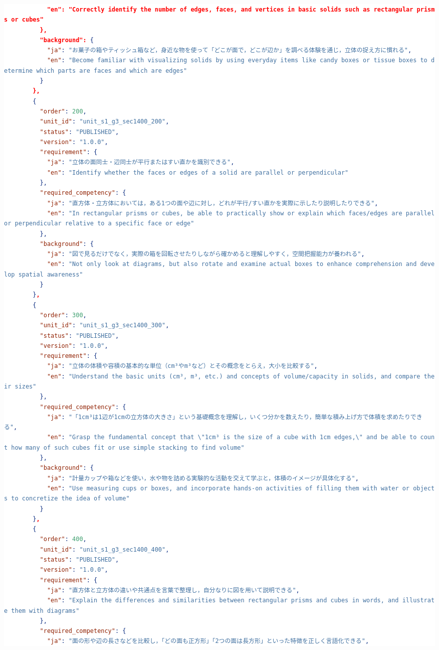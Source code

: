 ```json
            "en": "Correctly identify the number of edges, faces, and vertices in basic solids such as rectangular prisms or cubes"
          },
          "background": {
            "ja": "お菓子の箱やティッシュ箱など，身近な物を使って「どこが面で，どこが辺か」を調べる体験を通じ，立体の捉え方に慣れる",
            "en": "Become familiar with visualizing solids by using everyday items like candy boxes or tissue boxes to determine which parts are faces and which are edges"
          }
        },
        {
          "order": 200,
          "unit_id": "unit_s1_g3_sec1400_200",
          "status": "PUBLISHED",
          "version": "1.0.0",
          "requirement": {
            "ja": "立体の面同士・辺同士が平行またはすい直かを識別できる",
            "en": "Identify whether the faces or edges of a solid are parallel or perpendicular"
          },
          "required_competency": {
            "ja": "直方体・立方体においては，ある1つの面や辺に対し，どれが平行/すい直かを実際に示したり説明したりできる",
            "en": "In rectangular prisms or cubes, be able to practically show or explain which faces/edges are parallel or perpendicular relative to a specific face or edge"
          },
          "background": {
            "ja": "図で見るだけでなく，実際の箱を回転させたりしながら確かめると理解しやすく，空間把握能力が養われる",
            "en": "Not only look at diagrams, but also rotate and examine actual boxes to enhance comprehension and develop spatial awareness"
          }
        },
        {
          "order": 300,
          "unit_id": "unit_s1_g3_sec1400_300",
          "status": "PUBLISHED",
          "version": "1.0.0",
          "requirement": {
            "ja": "立体の体積や容積の基本的な単位（cm³やm³など）とその概念をとらえ，大小を比較する",
            "en": "Understand the basic units (cm³, m³, etc.) and concepts of volume/capacity in solids, and compare their sizes"
          },
          "required_competency": {
            "ja": "「1cm³は1辺が1cmの立方体の大きさ」という基礎概念を理解し，いくつ分かを数えたり，簡単な積み上げ方で体積を求めたりできる",
            "en": "Grasp the fundamental concept that \"1cm³ is the size of a cube with 1cm edges,\" and be able to count how many of such cubes fit or use simple stacking to find volume"
          },
          "background": {
            "ja": "計量カップや箱などを使い，水や物を詰める実験的な活動を交えて学ぶと，体積のイメージが具体化する",
            "en": "Use measuring cups or boxes, and incorporate hands-on activities of filling them with water or objects to concretize the idea of volume"
          }
        },
        {
          "order": 400,
          "unit_id": "unit_s1_g3_sec1400_400",
          "status": "PUBLISHED",
          "version": "1.0.0",
          "requirement": {
            "ja": "直方体と立方体の違いや共通点を言葉で整理し，自分なりに図を用いて説明できる",
            "en": "Explain the differences and similarities between rectangular prisms and cubes in words, and illustrate them with diagrams"
          },
          "required_competency": {
            "ja": "面の形や辺の長さなどを比較し，「どの面も正方形」「2つの面は長方形」といった特徴を正しく言語化できる",
```